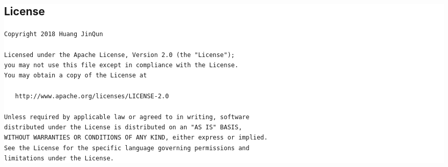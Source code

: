 ## License

```text
Copyright 2018 Huang JinQun

Licensed under the Apache License, Version 2.0 (the "License");
you may not use this file except in compliance with the License.
You may obtain a copy of the License at

   http://www.apache.org/licenses/LICENSE-2.0

Unless required by applicable law or agreed to in writing, software
distributed under the License is distributed on an "AS IS" BASIS,
WITHOUT WARRANTIES OR CONDITIONS OF ANY KIND, either express or implied.
See the License for the specific language governing permissions and
limitations under the License.
```